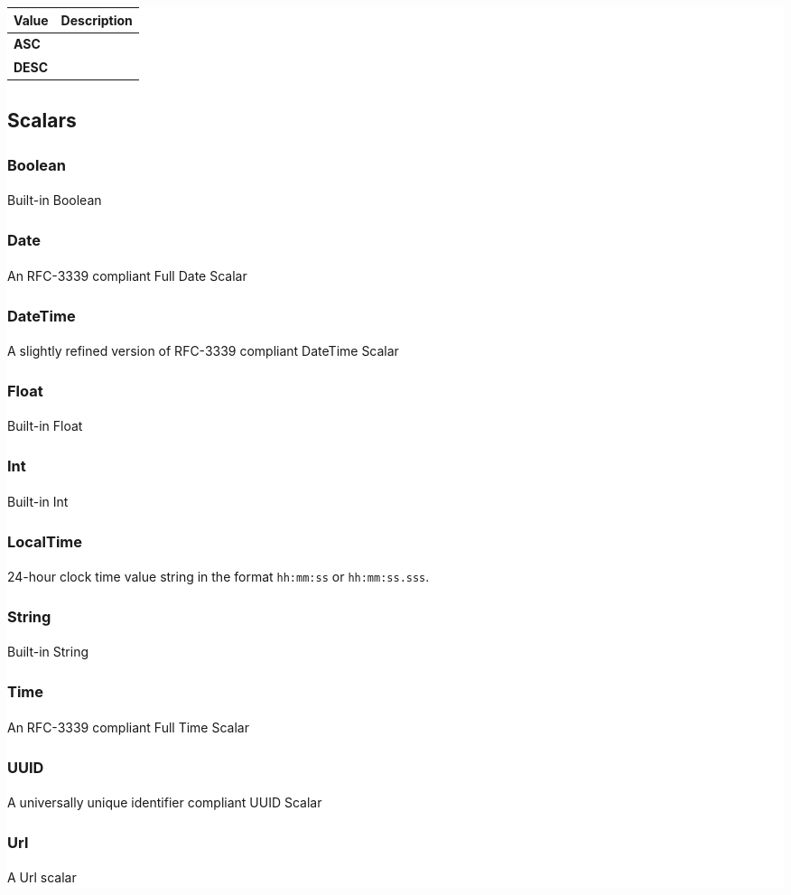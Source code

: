 <table>
<thead>
<th align="left">Value</th>
<th align="left">Description</th>
</thead>
<tbody>
<tr>
<td valign="top"><strong>ASC</strong></td>
<td></td>
</tr>
<tr>
<td valign="top"><strong>DESC</strong></td>
<td></td>
</tr>
</tbody>
</table>

## Scalars

### Boolean

Built-in Boolean

### Date

An RFC-3339 compliant Full Date Scalar

### DateTime

A slightly refined version of RFC-3339 compliant DateTime Scalar

### Float

Built-in Float

### Int

Built-in Int

### LocalTime

24-hour clock time value string in the format `hh:mm:ss` or `hh:mm:ss.sss`.

### String

Built-in String

### Time

An RFC-3339 compliant Full Time Scalar

### UUID

A universally unique identifier compliant UUID Scalar

### Url

A Url scalar

